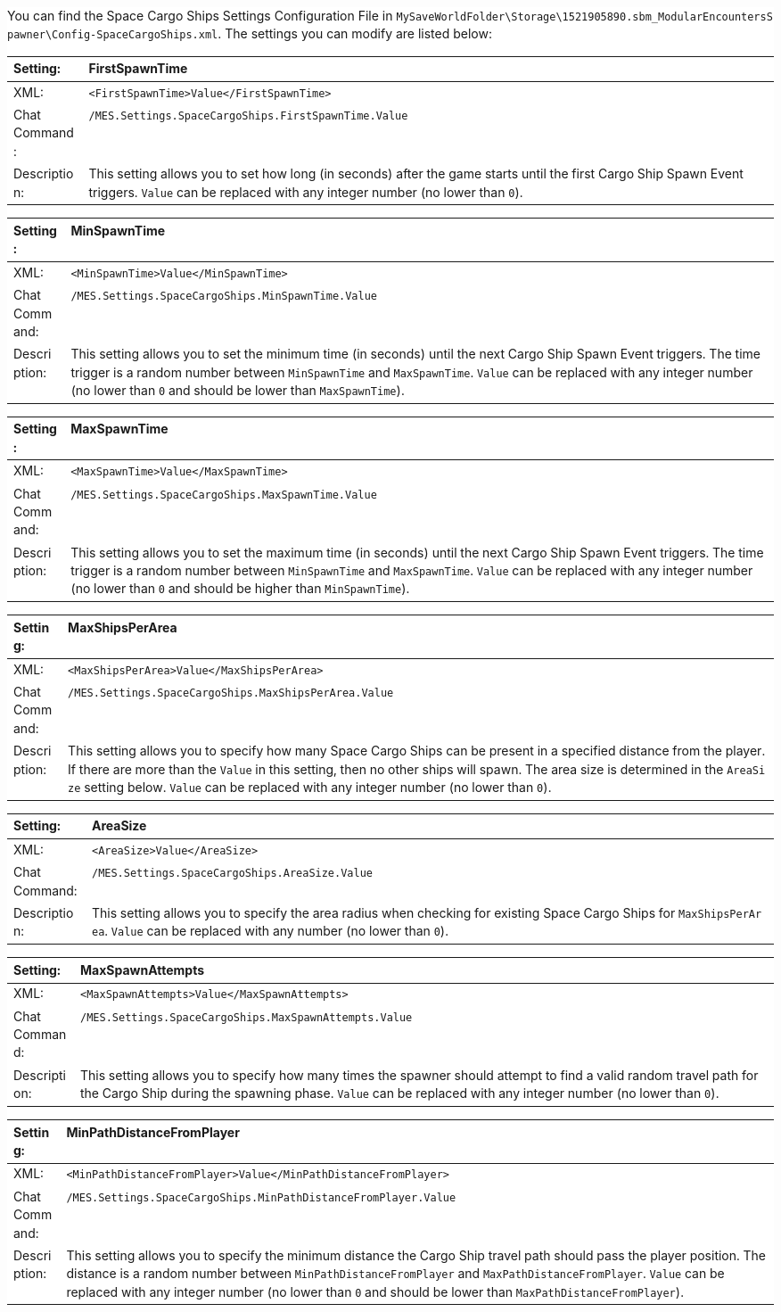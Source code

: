 You can find the Space Cargo Ships Settings Configuration File in `MySaveWorldFolder\Storage\1521905890.sbm_ModularEncountersSpawner\Config-SpaceCargoShips.xml`. The settings you can modify are listed below:

|Setting:|FirstSpawnTime|
|:----|:----|
|XML:|`<FirstSpawnTime>Value</FirstSpawnTime>`|
|Chat Command:|`/MES.Settings.SpaceCargoShips.FirstSpawnTime.Value`|
|Description:|This setting allows you to set how long (in seconds) after the game starts until the first Cargo Ship Spawn Event triggers. `Value` can be replaced with any integer number (no lower than `0`).|

|Setting:|MinSpawnTime|
|:----|:----|
|XML:|`<MinSpawnTime>Value</MinSpawnTime>`|
|Chat Command:|`/MES.Settings.SpaceCargoShips.MinSpawnTime.Value`|
|Description:|This setting allows you to set the minimum time (in seconds) until the next Cargo Ship Spawn Event triggers. The time trigger is a random number between `MinSpawnTime` and `MaxSpawnTime`. `Value` can be replaced with any integer number (no lower than `0` and should be lower than `MaxSpawnTime`).|

|Setting:|MaxSpawnTime|
|:----|:----|
|XML:|`<MaxSpawnTime>Value</MaxSpawnTime>`|
|Chat Command:|`/MES.Settings.SpaceCargoShips.MaxSpawnTime.Value`|
|Description:|This setting allows you to set the maximum time (in seconds) until the next Cargo Ship Spawn Event triggers. The time trigger is a random number between `MinSpawnTime` and `MaxSpawnTime`. `Value` can be replaced with any integer number (no lower than `0` and should be higher than `MinSpawnTime`).|

|Setting:|MaxShipsPerArea|
|:----|:----|
|XML:|`<MaxShipsPerArea>Value</MaxShipsPerArea>`|
|Chat Command:|`/MES.Settings.SpaceCargoShips.MaxShipsPerArea.Value`|
|Description:|This setting allows you to specify how many Space Cargo Ships can be present in a specified distance from the player. If there are more than the `Value` in this setting, then no other ships will spawn. The area size is determined in the `AreaSize` setting below. `Value` can be replaced with any integer number (no lower than `0`).|

|Setting:|AreaSize|
|:----|:----|
|XML:|`<AreaSize>Value</AreaSize>`|
|Chat Command:|`/MES.Settings.SpaceCargoShips.AreaSize.Value`|
|Description:|This setting allows you to specify the area radius when checking for existing Space Cargo Ships for `MaxShipsPerArea`. `Value` can be replaced with any number (no lower than `0`).|

|Setting:|MaxSpawnAttempts|
|:----|:----|
|XML:|`<MaxSpawnAttempts>Value</MaxSpawnAttempts>`|
|Chat Command:|`/MES.Settings.SpaceCargoShips.MaxSpawnAttempts.Value`|
|Description:|This setting allows you to specify how many times the spawner should attempt to find a valid random travel path for the Cargo Ship during the spawning phase. `Value` can be replaced with any integer number (no lower than `0`).|

|Setting:|MinPathDistanceFromPlayer|
|:----|:----|
|XML:|`<MinPathDistanceFromPlayer>Value</MinPathDistanceFromPlayer>`|
|Chat Command:|`/MES.Settings.SpaceCargoShips.MinPathDistanceFromPlayer.Value`|
|Description:|This setting allows you to specify the minimum distance the Cargo Ship travel path should pass the player position. The distance is a random number between `MinPathDistanceFromPlayer` and `MaxPathDistanceFromPlayer`. `Value` can be replaced with any integer number (no lower than `0` and should be lower than `MaxPathDistanceFromPlayer`).|
